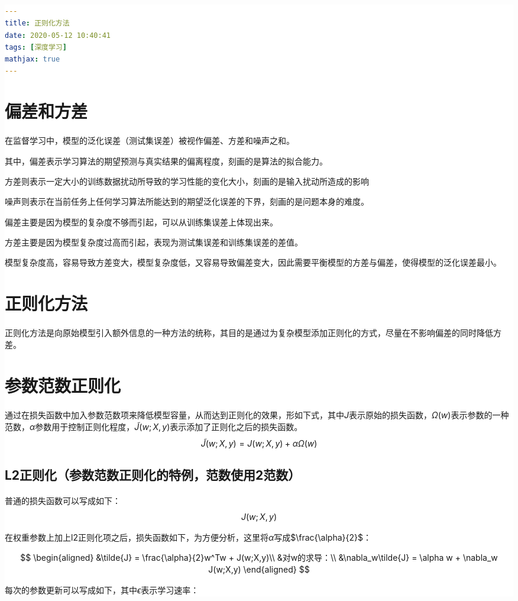 ```yaml
---
title: 正则化方法
date: 2020-05-12 10:40:41
tags: [深度学习]
mathjax: true
---
```


# 偏差和方差
在监督学习中，模型的泛化误差（测试集误差）被视作偏差、方差和噪声之和。

其中，偏差表示学习算法的期望预测与真实结果的偏离程度，刻画的是算法的拟合能力。

方差则表示一定大小的训练数据扰动所导致的学习性能的变化大小，刻画的是输入扰动所造成的影响

噪声则表示在当前任务上任何学习算法所能达到的期望泛化误差的下界，刻画的是问题本身的难度。

偏差主要是因为模型的复杂度不够而引起，可以从训练集误差上体现出来。

方差主要是因为模型复杂度过高而引起，表现为测试集误差和训练集误差的差值。

模型复杂度高，容易导致方差变大，模型复杂度低，又容易导致偏差变大，因此需要平衡模型的方差与偏差，使得模型的泛化误差最小。

# 正则化方法
正则化方法是向原始模型引入额外信息的一种方法的统称，其目的是通过为复杂模型添加正则化的方式，尽量在不影响偏差的同时降低方差。

# 参数范数正则化
通过在损失函数中加入参数范数项来降低模型容量，从而达到正则化的效果，形如下式，其中$J$表示原始的损失函数，$\Omega(w)$表示参数的一种范数，$\alpha$参数用于控制正则化程度，$\tilde{J}(w;X,y)$表示添加了正则化之后的损失函数。
$$
\tilde{J}(w;X,y) = J(w;X,y) + \alpha\Omega(w)
$$

## L2正则化（参数范数正则化的特例，范数使用2范数）
普通的损失函数可以写成如下：
$$
J(w;X,y)
$$

在权重参数上加上l2正则化项之后，损失函数如下，为方便分析，这里将$\alpha$写成$\frac{\alpha}{2}$：

$$
\begin{aligned}
    &\tilde{J} = \frac{\alpha}{2}w^Tw + J(w;X,y)\\
    &对w的求导：\\
    &\nabla_w\tilde{J} = \alpha w + \nabla_w J(w;X,y)
\end{aligned}
$$

每次的参数更新可以写成如下，其中$\epsilon$表示学习速率：
